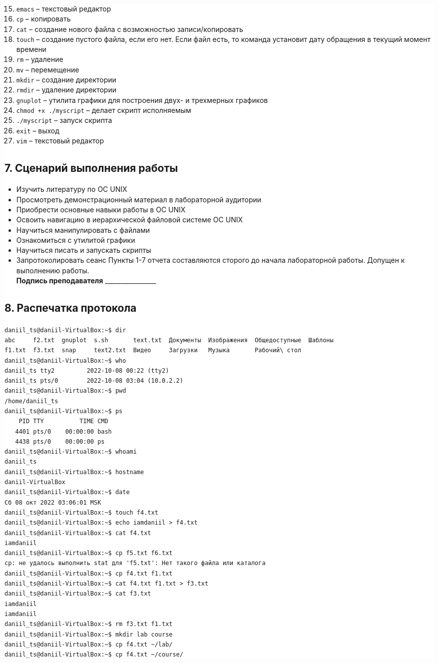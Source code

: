 15. ```emacs``` – текстовый редактор
16. ```cp``` – копировать
17. ```cat``` – создание нового файла с возможностью записи/копировать
18. ```touch``` – создание пустого файла, если его нет. Если файл есть, то команда установит дату обращения в текущий момент времени 
19. ```rm``` – удаление
20. ```mv``` – перемещение
21. ```mkdir``` – создание директории
22. ```rmdir``` – удаление директории
23. ```gnuplot``` – утилита графики для построения двух- и трехмерных графиков
24. ```chmod +x ./myscript``` – делает скрипт исполняемым
25. ```./myscript``` – запуск скрипта
26. ```exit``` – выход
27. ```vim``` – текстовый редактор
    
## 7. Сценарий выполнения работы
- Изучить литературу по OC UNIX
- Просмотреть демонстрационный материал в лабораторной аудитории
- Приобрести основные навыки работы в OC UNIX
- Освоить навигацию в иерархической файловой системе OC UNIX
- Научиться манипулировать с файлами 
- Ознакомиться с утилитой графики 
- Научиться писать и запускать скрипты
- Запротоколировать сеанс
Пункты 1-7 отчета составляются сторого до начала лабораторной работы.
Допущен к выполнению работы.  
<b>Подпись преподавателя</b> ________________    
## 8. Распечатка протокола
```
daniil_ts@daniil-VirtualBox:~$ dir
abc     f2.txt  gnuplot  s.sh       text.txt  Документы  Изображения  Общедоступные  Шаблоны
f1.txt  f3.txt  snap     text2.txt  Видео     Загрузки   Музыка       Рабочий\ стол
daniil_ts@daniil-VirtualBox:~$ who
daniil_ts tty2         2022-10-08 00:22 (tty2)
daniil_ts pts/0        2022-10-08 03:04 (10.0.2.2)
daniil_ts@daniil-VirtualBox:~$ pwd
/home/daniil_ts
daniil_ts@daniil-VirtualBox:~$ ps
    PID TTY          TIME CMD
   4401 pts/0    00:00:00 bash
   4438 pts/0    00:00:00 ps
daniil_ts@daniil-VirtualBox:~$ whoami
daniil_ts
daniil_ts@daniil-VirtualBox:~$ hostname
daniil-VirtualBox
daniil_ts@daniil-VirtualBox:~$ date
Сб 08 окт 2022 03:06:01 MSK
daniil_ts@daniil-VirtualBox:~$ touch f4.txt
daniil_ts@daniil-VirtualBox:~$ echo iamdaniil > f4.txt
daniil_ts@daniil-VirtualBox:~$ cat f4.txt
iamdaniil
daniil_ts@daniil-VirtualBox:~$ cp f5.txt f6.txt
cp: не удалось выполнить stat для 'f5.txt': Нет такого файла или каталога
daniil_ts@daniil-VirtualBox:~$ cp f4.txt f1.txt
daniil_ts@daniil-VirtualBox:~$ cat f4.txt f1.txt > f3.txt
daniil_ts@daniil-VirtualBox:~$ cat f3.txt
iamdaniil
iamdaniil
daniil_ts@daniil-VirtualBox:~$ rm f3.txt f1.txt
daniil_ts@daniil-VirtualBox:~$ mkdir lab course
daniil_ts@daniil-VirtualBox:~$ cp f4.txt ~/lab/
daniil_ts@daniil-VirtualBox:~$ cp f4.txt ~/course/
```